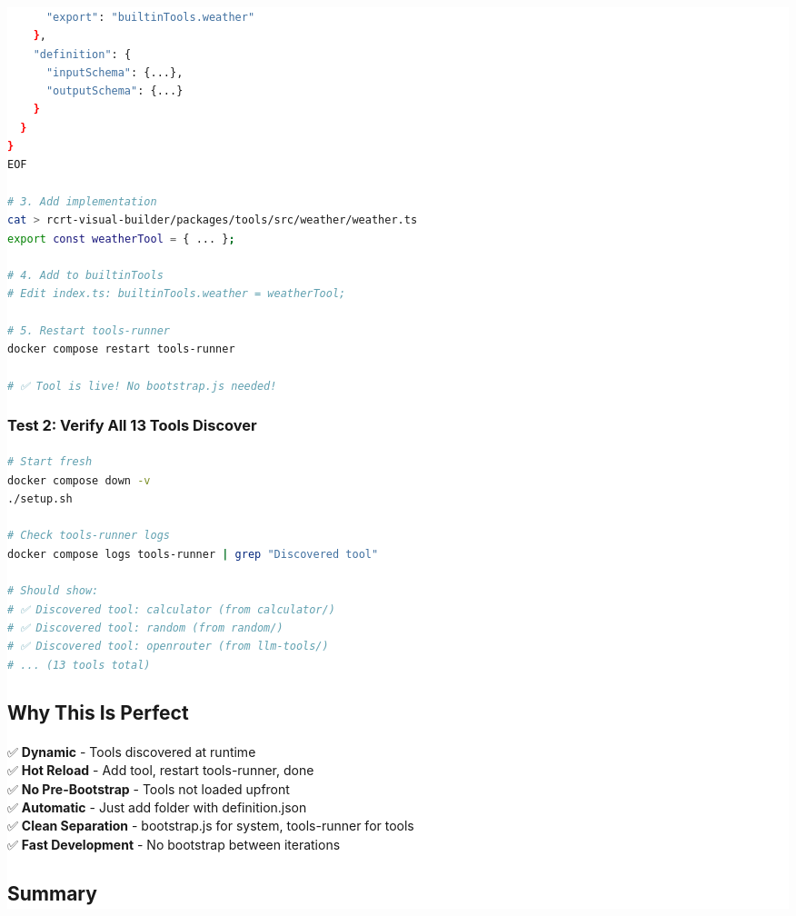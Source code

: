 ```bash
      "export": "builtinTools.weather"
    },
    "definition": {
      "inputSchema": {...},
      "outputSchema": {...}
    }
  }
}
EOF

# 3. Add implementation
cat > rcrt-visual-builder/packages/tools/src/weather/weather.ts
export const weatherTool = { ... };

# 4. Add to builtinTools
# Edit index.ts: builtinTools.weather = weatherTool;

# 5. Restart tools-runner
docker compose restart tools-runner

# ✅ Tool is live! No bootstrap.js needed!
```

### Test 2: Verify All 13 Tools Discover
```bash
# Start fresh
docker compose down -v
./setup.sh

# Check tools-runner logs
docker compose logs tools-runner | grep "Discovered tool"

# Should show:
# ✅ Discovered tool: calculator (from calculator/)
# ✅ Discovered tool: random (from random/)
# ✅ Discovered tool: openrouter (from llm-tools/)
# ... (13 tools total)
```

## Why This Is Perfect

✅ **Dynamic** - Tools discovered at runtime  
✅ **Hot Reload** - Add tool, restart tools-runner, done  
✅ **No Pre-Bootstrap** - Tools not loaded upfront  
✅ **Automatic** - Just add folder with definition.json  
✅ **Clean Separation** - bootstrap.js for system, tools-runner for tools  
✅ **Fast Development** - No bootstrap between iterations  

## Summary
